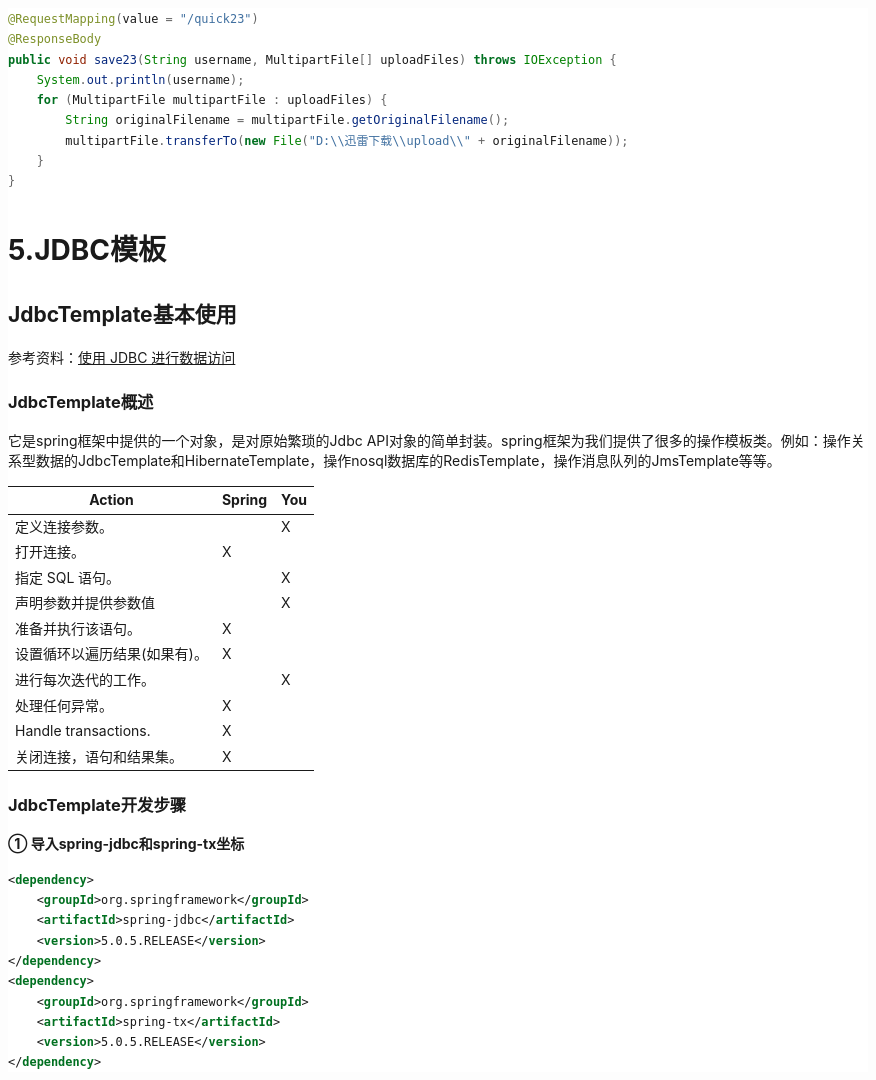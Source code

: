 

```java
@RequestMapping(value = "/quick23")
@ResponseBody
public void save23(String username, MultipartFile[] uploadFiles) throws IOException {
    System.out.println(username);
    for (MultipartFile multipartFile : uploadFiles) {
        String originalFilename = multipartFile.getOriginalFilename();
        multipartFile.transferTo(new File("D:\\迅雷下载\\upload\\" + originalFilename));
    }
}
```

# 5.JDBC模板
## JdbcTemplate基本使用

参考资料：[使用 JDBC 进行数据访问](https://www.docs4dev.com/docs/zh/spring-framework/4.3.21.RELEASE/reference/jdbc.html)

### JdbcTemplate概述 

它是spring框架中提供的一个对象，是对原始繁琐的Jdbc API对象的简单封装。spring框架为我们提供了很多的操作模板类。例如：操作关系型数据的JdbcTemplate和HibernateTemplate，操作nosql数据库的RedisTemplate，操作消息队列的JmsTemplate等等。



| Action               | Spring   | You |
| ---------------------------- | ------ | ------ |
| 定义连接参数。               |        | X      |
| 打开连接。                   | X      |        |
| 指定 SQL 语句。              |        | X      |
| 声明参数并提供参数值         |        | X      |
| 准备并执行该语句。           | X      |        |
| 设置循环以遍历结果(如果有)。 | X      |        |
| 进行每次迭代的工作。         |        | X      |
| 处理任何异常。               | X      |        |
| Handle transactions.         | X      |        |
| 关闭连接，语句和结果集。     | X      |        |



### JdbcTemplate开发步骤 

**① 导入spring-jdbc和spring-tx坐标** 

```xml
<dependency>
    <groupId>org.springframework</groupId>
    <artifactId>spring-jdbc</artifactId>
    <version>5.0.5.RELEASE</version>
</dependency>
<dependency>
    <groupId>org.springframework</groupId>
    <artifactId>spring-tx</artifactId>
    <version>5.0.5.RELEASE</version>
</dependency>
```
